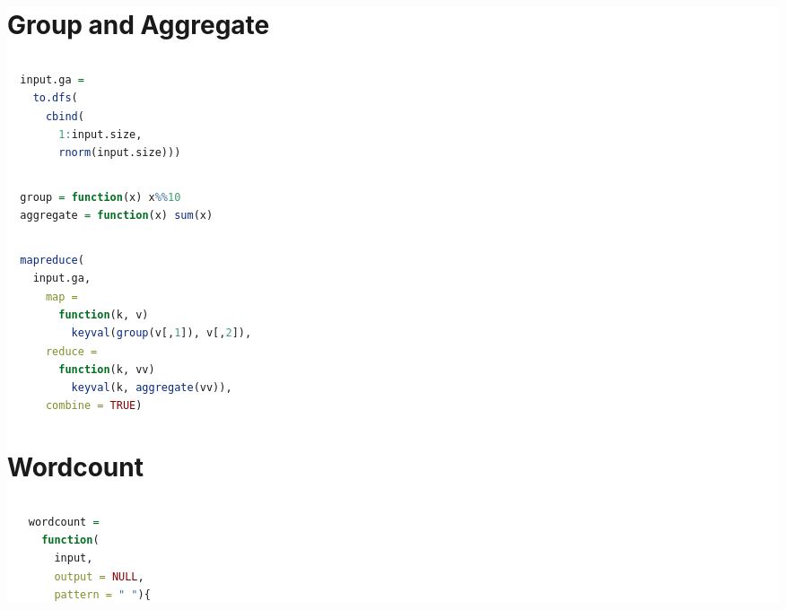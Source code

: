 </ul>

# Group and Aggregate

## 


```r
  input.ga = 
    to.dfs(
      cbind(
        1:input.size,
        rnorm(input.size)))
```


## 


```r
  group = function(x) x%%10
  aggregate = function(x) sum(x)
```


## 


```r
  mapreduce(
    input.ga, 
      map = 
        function(k, v) 
          keyval(group(v[,1]), v[,2]),
      reduce = 
        function(k, vv) 
          keyval(k, aggregate(vv)),
      combine = TRUE)
```


# Wordcount

##

<ul class="incremental" style="list-style: none" >
<li>

```r
wordcount = 
  function(
    input, 
    output = NULL, 
    pattern = " "){
```

<li>
